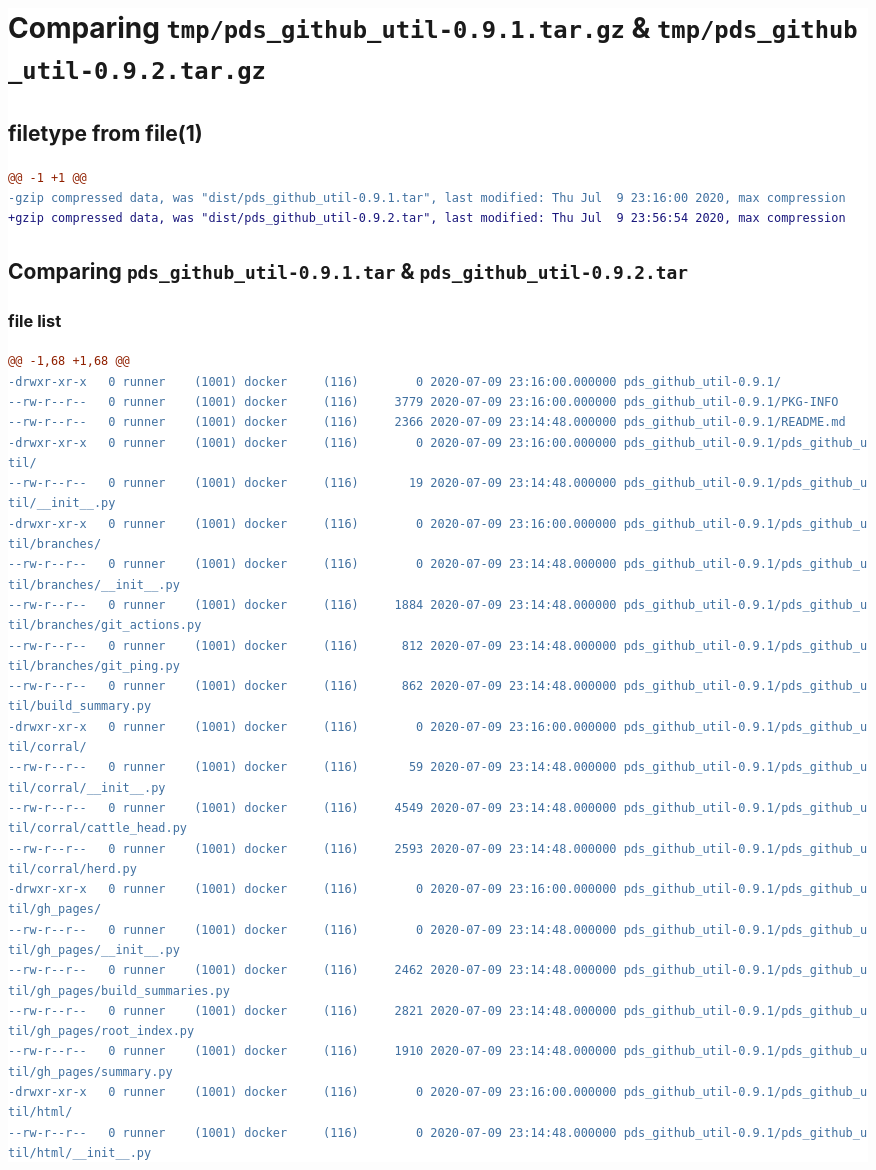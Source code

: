 # Comparing `tmp/pds_github_util-0.9.1.tar.gz` & `tmp/pds_github_util-0.9.2.tar.gz`

## filetype from file(1)

```diff
@@ -1 +1 @@
-gzip compressed data, was "dist/pds_github_util-0.9.1.tar", last modified: Thu Jul  9 23:16:00 2020, max compression
+gzip compressed data, was "dist/pds_github_util-0.9.2.tar", last modified: Thu Jul  9 23:56:54 2020, max compression
```

## Comparing `pds_github_util-0.9.1.tar` & `pds_github_util-0.9.2.tar`

### file list

```diff
@@ -1,68 +1,68 @@
-drwxr-xr-x   0 runner    (1001) docker     (116)        0 2020-07-09 23:16:00.000000 pds_github_util-0.9.1/
--rw-r--r--   0 runner    (1001) docker     (116)     3779 2020-07-09 23:16:00.000000 pds_github_util-0.9.1/PKG-INFO
--rw-r--r--   0 runner    (1001) docker     (116)     2366 2020-07-09 23:14:48.000000 pds_github_util-0.9.1/README.md
-drwxr-xr-x   0 runner    (1001) docker     (116)        0 2020-07-09 23:16:00.000000 pds_github_util-0.9.1/pds_github_util/
--rw-r--r--   0 runner    (1001) docker     (116)       19 2020-07-09 23:14:48.000000 pds_github_util-0.9.1/pds_github_util/__init__.py
-drwxr-xr-x   0 runner    (1001) docker     (116)        0 2020-07-09 23:16:00.000000 pds_github_util-0.9.1/pds_github_util/branches/
--rw-r--r--   0 runner    (1001) docker     (116)        0 2020-07-09 23:14:48.000000 pds_github_util-0.9.1/pds_github_util/branches/__init__.py
--rw-r--r--   0 runner    (1001) docker     (116)     1884 2020-07-09 23:14:48.000000 pds_github_util-0.9.1/pds_github_util/branches/git_actions.py
--rw-r--r--   0 runner    (1001) docker     (116)      812 2020-07-09 23:14:48.000000 pds_github_util-0.9.1/pds_github_util/branches/git_ping.py
--rw-r--r--   0 runner    (1001) docker     (116)      862 2020-07-09 23:14:48.000000 pds_github_util-0.9.1/pds_github_util/build_summary.py
-drwxr-xr-x   0 runner    (1001) docker     (116)        0 2020-07-09 23:16:00.000000 pds_github_util-0.9.1/pds_github_util/corral/
--rw-r--r--   0 runner    (1001) docker     (116)       59 2020-07-09 23:14:48.000000 pds_github_util-0.9.1/pds_github_util/corral/__init__.py
--rw-r--r--   0 runner    (1001) docker     (116)     4549 2020-07-09 23:14:48.000000 pds_github_util-0.9.1/pds_github_util/corral/cattle_head.py
--rw-r--r--   0 runner    (1001) docker     (116)     2593 2020-07-09 23:14:48.000000 pds_github_util-0.9.1/pds_github_util/corral/herd.py
-drwxr-xr-x   0 runner    (1001) docker     (116)        0 2020-07-09 23:16:00.000000 pds_github_util-0.9.1/pds_github_util/gh_pages/
--rw-r--r--   0 runner    (1001) docker     (116)        0 2020-07-09 23:14:48.000000 pds_github_util-0.9.1/pds_github_util/gh_pages/__init__.py
--rw-r--r--   0 runner    (1001) docker     (116)     2462 2020-07-09 23:14:48.000000 pds_github_util-0.9.1/pds_github_util/gh_pages/build_summaries.py
--rw-r--r--   0 runner    (1001) docker     (116)     2821 2020-07-09 23:14:48.000000 pds_github_util-0.9.1/pds_github_util/gh_pages/root_index.py
--rw-r--r--   0 runner    (1001) docker     (116)     1910 2020-07-09 23:14:48.000000 pds_github_util-0.9.1/pds_github_util/gh_pages/summary.py
-drwxr-xr-x   0 runner    (1001) docker     (116)        0 2020-07-09 23:16:00.000000 pds_github_util-0.9.1/pds_github_util/html/
--rw-r--r--   0 runner    (1001) docker     (116)        0 2020-07-09 23:14:48.000000 pds_github_util-0.9.1/pds_github_util/html/__init__.py
```